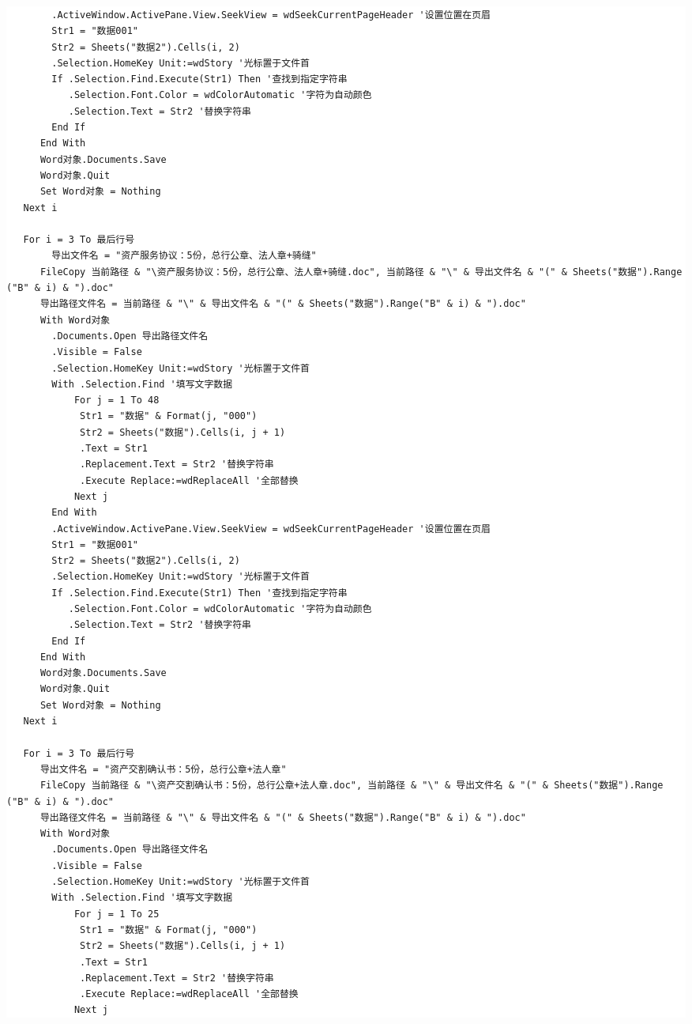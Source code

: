 ```vbscript
        .ActiveWindow.ActivePane.View.SeekView = wdSeekCurrentPageHeader '设置位置在页眉
        Str1 = "数据001"
        Str2 = Sheets("数据2").Cells(i, 2)
        .Selection.HomeKey Unit:=wdStory '光标置于文件首
        If .Selection.Find.Execute(Str1) Then '查找到指定字符串
           .Selection.Font.Color = wdColorAutomatic '字符为自动颜色
           .Selection.Text = Str2 '替换字符串
        End If
      End With
      Word对象.Documents.Save
      Word对象.Quit
      Set Word对象 = Nothing
   Next i
       
   For i = 3 To 最后行号
        导出文件名 = "资产服务协议：5份，总行公章、法人章+骑缝"
      FileCopy 当前路径 & "\资产服务协议：5份，总行公章、法人章+骑缝.doc", 当前路径 & "\" & 导出文件名 & "(" & Sheets("数据").Range("B" & i) & ").doc"
      导出路径文件名 = 当前路径 & "\" & 导出文件名 & "(" & Sheets("数据").Range("B" & i) & ").doc"
      With Word对象
        .Documents.Open 导出路径文件名
        .Visible = False
        .Selection.HomeKey Unit:=wdStory '光标置于文件首
        With .Selection.Find '填写文字数据
            For j = 1 To 48
             Str1 = "数据" & Format(j, "000")
             Str2 = Sheets("数据").Cells(i, j + 1)
             .Text = Str1
             .Replacement.Text = Str2 '替换字符串
             .Execute Replace:=wdReplaceAll '全部替换
            Next j
        End With
        .ActiveWindow.ActivePane.View.SeekView = wdSeekCurrentPageHeader '设置位置在页眉
        Str1 = "数据001"
        Str2 = Sheets("数据2").Cells(i, 2)
        .Selection.HomeKey Unit:=wdStory '光标置于文件首
        If .Selection.Find.Execute(Str1) Then '查找到指定字符串
           .Selection.Font.Color = wdColorAutomatic '字符为自动颜色
           .Selection.Text = Str2 '替换字符串
        End If
      End With
      Word对象.Documents.Save
      Word对象.Quit
      Set Word对象 = Nothing
   Next i
       
   For i = 3 To 最后行号
      导出文件名 = "资产交割确认书：5份，总行公章+法人章"
      FileCopy 当前路径 & "\资产交割确认书：5份，总行公章+法人章.doc", 当前路径 & "\" & 导出文件名 & "(" & Sheets("数据").Range("B" & i) & ").doc"
      导出路径文件名 = 当前路径 & "\" & 导出文件名 & "(" & Sheets("数据").Range("B" & i) & ").doc"
      With Word对象
        .Documents.Open 导出路径文件名
        .Visible = False
        .Selection.HomeKey Unit:=wdStory '光标置于文件首
        With .Selection.Find '填写文字数据
            For j = 1 To 25
             Str1 = "数据" & Format(j, "000")
             Str2 = Sheets("数据").Cells(i, j + 1)
             .Text = Str1
             .Replacement.Text = Str2 '替换字符串
             .Execute Replace:=wdReplaceAll '全部替换
            Next j
```